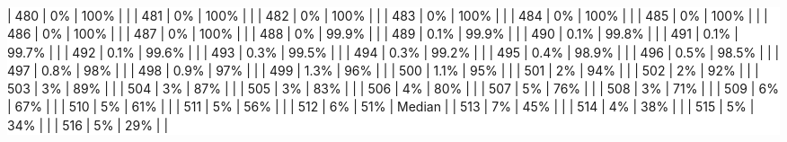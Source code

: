 | 480 | 0% | 100% |  |
| 481 | 0% | 100% |  |
| 482 | 0% | 100% |  |
| 483 | 0% | 100% |  |
| 484 | 0% | 100% |  |
| 485 | 0% | 100% |  |
| 486 | 0% | 100% |  |
| 487 | 0% | 100% |  |
| 488 | 0% | 99.9% |  |
| 489 | 0.1% | 99.9% |  |
| 490 | 0.1% | 99.8% |  |
| 491 | 0.1% | 99.7% |  |
| 492 | 0.1% | 99.6% |  |
| 493 | 0.3% | 99.5% |  |
| 494 | 0.3% | 99.2% |  |
| 495 | 0.4% | 98.9% |  |
| 496 | 0.5% | 98.5% |  |
| 497 | 0.8% | 98% |  |
| 498 | 0.9% | 97% |  |
| 499 | 1.3% | 96% |  |
| 500 | 1.1% | 95% |  |
| 501 | 2% | 94% |  |
| 502 | 2% | 92% |  |
| 503 | 3% | 89% |  |
| 504 | 3% | 87% |  |
| 505 | 3% | 83% |  |
| 506 | 4% | 80% |  |
| 507 | 5% | 76% |  |
| 508 | 3% | 71% |  |
| 509 | 6% | 67% |  |
| 510 | 5% | 61% |  |
| 511 | 5% | 56% |  |
| 512 | 6% | 51% | Median |
| 513 | 7% | 45% |  |
| 514 | 4% | 38% |  |
| 515 | 5% | 34% |  |
| 516 | 5% | 29% |  |